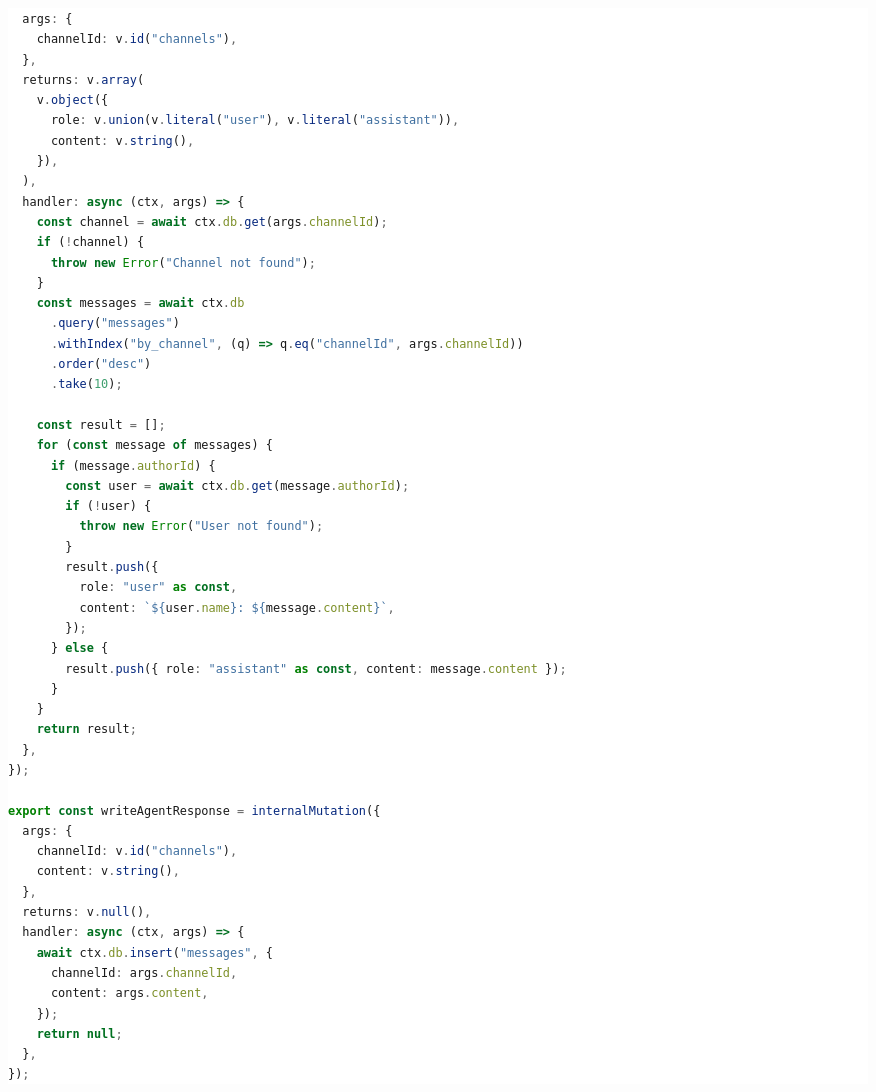 ```typescript
  args: {
    channelId: v.id("channels"),
  },
  returns: v.array(
    v.object({
      role: v.union(v.literal("user"), v.literal("assistant")),
      content: v.string(),
    }),
  ),
  handler: async (ctx, args) => {
    const channel = await ctx.db.get(args.channelId);
    if (!channel) {
      throw new Error("Channel not found");
    }
    const messages = await ctx.db
      .query("messages")
      .withIndex("by_channel", (q) => q.eq("channelId", args.channelId))
      .order("desc")
      .take(10);

    const result = [];
    for (const message of messages) {
      if (message.authorId) {
        const user = await ctx.db.get(message.authorId);
        if (!user) {
          throw new Error("User not found");
        }
        result.push({
          role: "user" as const,
          content: `${user.name}: ${message.content}`,
        });
      } else {
        result.push({ role: "assistant" as const, content: message.content });
      }
    }
    return result;
  },
});

export const writeAgentResponse = internalMutation({
  args: {
    channelId: v.id("channels"),
    content: v.string(),
  },
  returns: v.null(),
  handler: async (ctx, args) => {
    await ctx.db.insert("messages", {
      channelId: args.channelId,
      content: args.content,
    });
    return null;
  },
});
```
